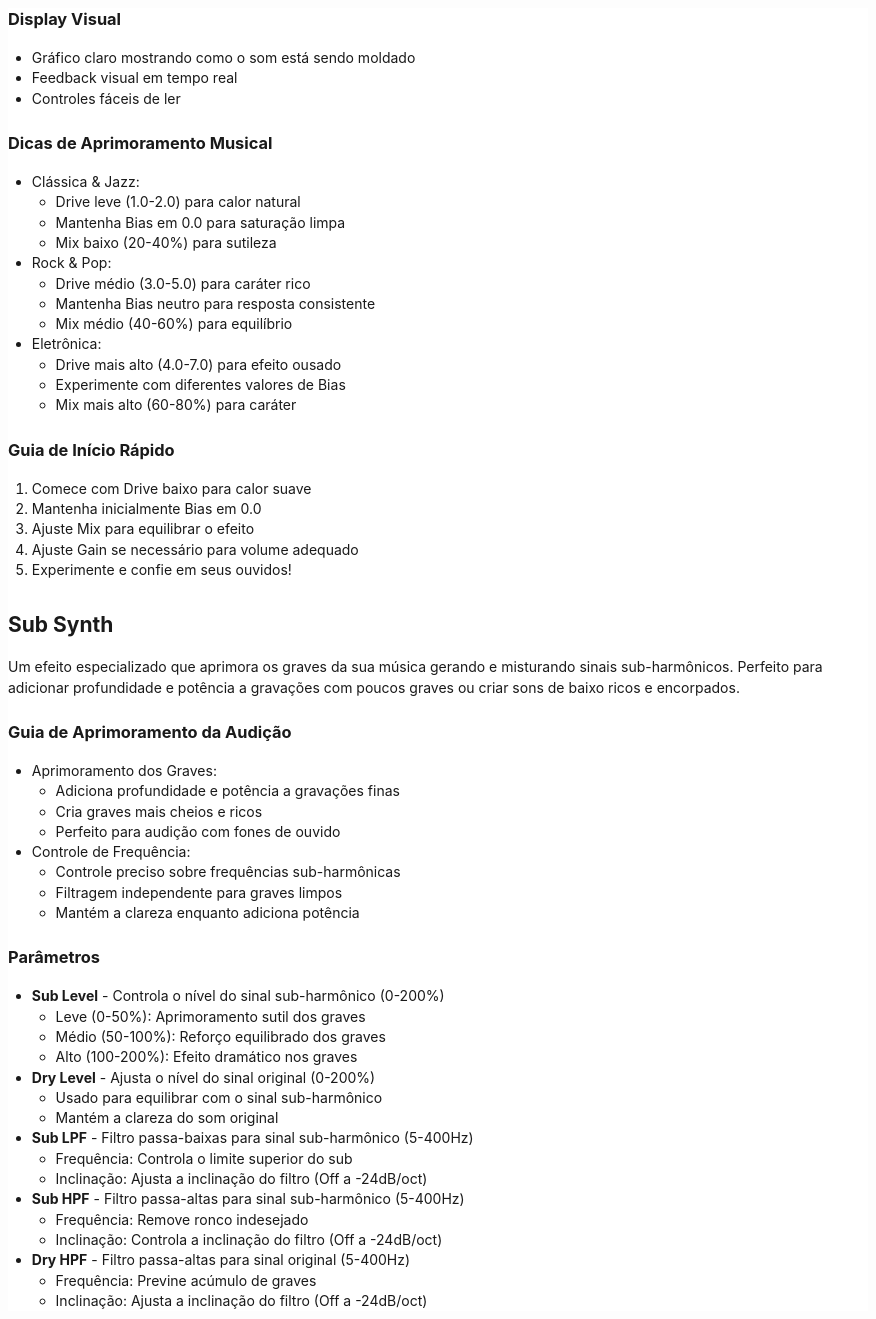 ### Display Visual
- Gráfico claro mostrando como o som está sendo moldado
- Feedback visual em tempo real
- Controles fáceis de ler

### Dicas de Aprimoramento Musical
- Clássica & Jazz:
  - Drive leve (1.0-2.0) para calor natural
  - Mantenha Bias em 0.0 para saturação limpa
  - Mix baixo (20-40%) para sutileza
- Rock & Pop:
  - Drive médio (3.0-5.0) para caráter rico
  - Mantenha Bias neutro para resposta consistente
  - Mix médio (40-60%) para equilíbrio
- Eletrônica:
  - Drive mais alto (4.0-7.0) para efeito ousado
  - Experimente com diferentes valores de Bias
  - Mix mais alto (60-80%) para caráter

### Guia de Início Rápido
1. Comece com Drive baixo para calor suave
2. Mantenha inicialmente Bias em 0.0
3. Ajuste Mix para equilibrar o efeito
4. Ajuste Gain se necessário para volume adequado
5. Experimente e confie em seus ouvidos!

## Sub Synth

Um efeito especializado que aprimora os graves da sua música gerando e misturando sinais sub-harmônicos. Perfeito para adicionar profundidade e potência a gravações com poucos graves ou criar sons de baixo ricos e encorpados.

### Guia de Aprimoramento da Audição
- Aprimoramento dos Graves:
  - Adiciona profundidade e potência a gravações finas
  - Cria graves mais cheios e ricos
  - Perfeito para audição com fones de ouvido
- Controle de Frequência:
  - Controle preciso sobre frequências sub-harmônicas
  - Filtragem independente para graves limpos
  - Mantém a clareza enquanto adiciona potência

### Parâmetros
- **Sub Level** - Controla o nível do sinal sub-harmônico (0-200%)
  - Leve (0-50%): Aprimoramento sutil dos graves
  - Médio (50-100%): Reforço equilibrado dos graves
  - Alto (100-200%): Efeito dramático nos graves
- **Dry Level** - Ajusta o nível do sinal original (0-200%)
  - Usado para equilibrar com o sinal sub-harmônico
  - Mantém a clareza do som original
- **Sub LPF** - Filtro passa-baixas para sinal sub-harmônico (5-400Hz)
  - Frequência: Controla o limite superior do sub
  - Inclinação: Ajusta a inclinação do filtro (Off a -24dB/oct)
- **Sub HPF** - Filtro passa-altas para sinal sub-harmônico (5-400Hz)
  - Frequência: Remove ronco indesejado
  - Inclinação: Controla a inclinação do filtro (Off a -24dB/oct)
- **Dry HPF** - Filtro passa-altas para sinal original (5-400Hz)
  - Frequência: Previne acúmulo de graves
  - Inclinação: Ajusta a inclinação do filtro (Off a -24dB/oct)
